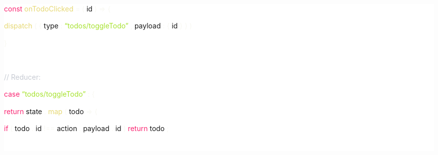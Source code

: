 <span class="token plain"> </span> <span class="token keyword" style="color: #f92672">const</span> <span class="token plain"> </span> <span class="token function-variable function" style="color: #e6d874">onTodoClicked</span> <span class="token plain"> </span> <span class="token operator" style="color: #f8f8f2">=</span> <span class="token plain"> </span> <span class="token punctuation" style="color: #f8f8f2">(</span> <span class="token parameter">id</span> <span class="token punctuation" style="color: #f8f8f2">)</span> <span class="token plain"> </span> <span class="token arrow operator" style="color: #f8f8f2">=&gt;</span> <span class="token plain"> </span> <span class="token punctuation" style="color: #f8f8f2">{</span> <span class="token plain"> </span>

<span class="token plain"> </span> <span class="token function" style="color: #e6d874">dispatch</span> <span class="token punctuation" style="color: #f8f8f2">(</span> <span class="token punctuation" style="color: #f8f8f2">{</span> <span class="token plain">type</span> <span class="token operator" style="color: #f8f8f2">:</span> <span class="token plain"> </span> <span class="token string" style="color: #a6e22e">“todos/toggleTodo”</span> <span class="token punctuation" style="color: #f8f8f2">,</span> <span class="token plain"> payload</span> <span class="token operator" style="color: #f8f8f2">:</span> <span class="token plain"> </span> <span class="token punctuation" style="color: #f8f8f2">{</span> <span class="token plain">id</span> <span class="token punctuation" style="color: #f8f8f2">}</span> <span class="token punctuation" style="color: #f8f8f2">}</span> <span class="token punctuation" style="color: #f8f8f2">)</span> <span class="token plain"> </span>

<span class="token plain"> </span> <span class="token punctuation" style="color: #f8f8f2">}</span> <span class="token plain"> </span>

<span class="token plain" style="display: inline-block"> </span>

<span class="token plain"> </span> <span class="token comment" style="color: #c6cad2">// Reducer:</span> <span class="token plain"> </span>

<span class="token plain"> </span> <span class="token keyword" style="color: #f92672">case</span> <span class="token plain"> </span> <span class="token string" style="color: #a6e22e">“todos/toggleTodo”</span> <span class="token operator" style="color: #f8f8f2">:</span> <span class="token plain"> </span> <span class="token punctuation" style="color: #f8f8f2">{</span> <span class="token plain"> </span>

<span class="token plain"> </span> <span class="token keyword control-flow" style="color: #f92672">return</span> <span class="token plain"> state</span> <span class="token punctuation" style="color: #f8f8f2">.</span> <span style="color: #e6d874">map</span> <span class="token punctuation" style="color: #f8f8f2">(</span> <span class="token parameter">todo</span> <span class="token plain"> </span> <span class="token arrow operator" style="color: #f8f8f2">=&gt;</span> <span class="token plain"> </span> <span class="token punctuation" style="color: #f8f8f2">{</span> <span class="token plain"> </span>

<span class="token plain"> </span> <span class="token keyword control-flow" style="color: #f92672">if</span> <span class="token punctuation" style="color: #f8f8f2">(</span> <span class="token plain">todo</span> <span class="token punctuation" style="color: #f8f8f2">.</span> <span class="token property-access">id</span> <span class="token plain"> </span> <span class="token operator" style="color: #f8f8f2">!==</span> <span class="token plain"> action</span> <span class="token punctuation" style="color: #f8f8f2">.</span> <span class="token property-access">payload</span> <span class="token punctuation" style="color: #f8f8f2">.</span> <span class="token property-access">id</span> <span class="token punctuation" style="color: #f8f8f2">)</span> <span class="token plain"> </span> <span class="token keyword control-flow" style="color: #f92672">return</span> <span class="token plain"> todo</span> <span class="token punctuation" style="color: #f8f8f2">;</span> <span class="token plain"> </span>

<span class="token plain" style="display: inline-block"> </span>
